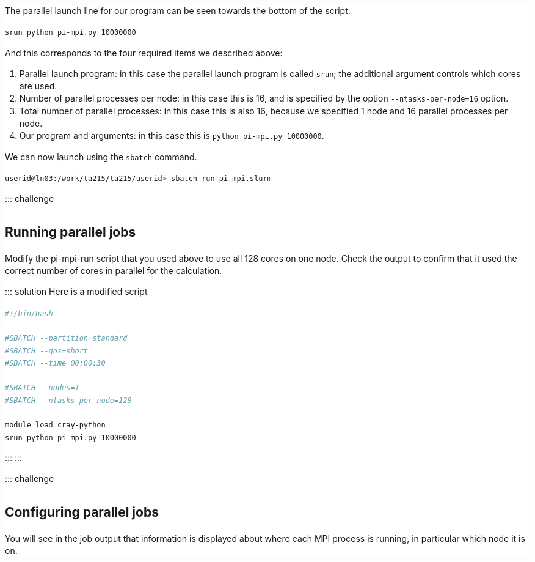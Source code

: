 The parallel launch line for our program can be seen towards the bottom of the script:


```bash
srun python pi-mpi.py 10000000
```

And this corresponds to the four required items we described above:

  1. Parallel launch program: in this case the parallel launch program is
     called `srun`; the additional argument controls which cores are used.
  2. Number of parallel processes per node: in this case this is 16,
     and is specified by the option `--ntasks-per-node=16` option.
  2. Total number of parallel processes: in this case this is also 16, because
     we specified 1 node and 16 parallel processes per node.
  4. Our program and arguments: in this case this is `python pi-mpi.py 10000000`.

We can now launch using the `sbatch` command.

```bash
userid@ln03:/work/ta215/ta215/userid> sbatch run-pi-mpi.slurm
```


::: challenge
## Running parallel jobs
Modify the pi-mpi-run script that you used above to use all 128 cores on
one node.  Check the output to confirm that it used the correct number
of cores in parallel for the calculation.

::: solution
Here is a modified script

```bash
#!/bin/bash

#SBATCH --partition=standard
#SBATCH --qos=short
#SBATCH --time=00:00:30

#SBATCH --nodes=1
#SBATCH --ntasks-per-node=128

module load cray-python
srun python pi-mpi.py 10000000
```
:::
:::


::: challenge
## Configuring parallel jobs
You will see in the job output that information is displayed about
where each MPI process is running, in particular which node it is
on.

